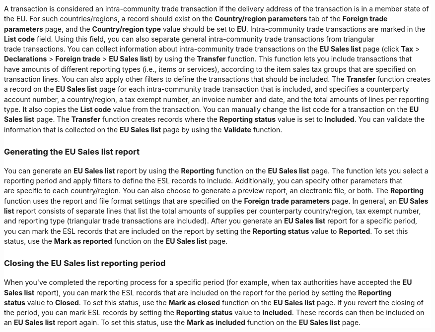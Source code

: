 A transaction is considered an intra-community trade transaction if the delivery address of the transaction is in a member state of the EU. For such countries/regions, a record should exist on the **Country/region parameters** tab of the **Foreign trade parameters** page, and the **Country/region type** value should be set to **EU**. Intra-community trade transactions are marked in the **List code** field. Using this field, you can also separate general intra-community trade transactions from triangular trade transactions. You can collect information about intra-community trade transactions on the **EU Sales list** page (click **Tax** &gt; **Declarations** &gt; **Foreign trade** &gt; **EU Sales list**) by using the **Transfer** function. This function lets you include transactions that have amounts of different reporting types (i.e., items or services), according to the item sales tax groups that are specified on transaction lines. You can also apply other filters to define the transactions that should be included. The **Transfer** function creates a record on the **EU Sales list** page for each intra-community trade transaction that is included, and specifies a counterparty account number, a country/region, a tax exempt number, an invoice number and date, and the total amounts of lines per reporting type. It also copies the **List code** value from the transaction. You can manually change the list code for a transaction on the **EU Sales list** page. The **Transfer** function creates records where the **Reporting status** value is set to **Included**. You can validate the information that is collected on the **EU Sales list** page by using the **Validate** function.

### Generating the EU Sales list report

You can generate an **EU Sales list** report by using the **Reporting** function on the **EU Sales list** page. The function lets you select a reporting period and apply filters to define the ESL records to include. Additionally, you can specify other parameters that are specific to each country/region. You can also choose to generate a preview report, an electronic file, or both. The **Reporting** function uses the report and file format settings that are specified on the **Foreign trade parameters** page. In general, an **EU Sales list** report consists of separate lines that list the total amounts of supplies per counterparty country/region, tax exempt number, and reporting type (triangular trade transactions are included). After you generate an **EU Sales list** report for a specific period, you can mark the ESL records that are included on the report by setting the **Reporting status** value to **Reported**. To set this status, use the **Mark as reported** function on the **EU Sales list** page.

### Closing the EU Sales list reporting period

When you've completed the reporting process for a specific period (for example, when tax authorities have accepted the **EU Sales list** report), you can mark the ESL records that are included on the report for the period by setting the **Reporting status** value to **Closed**. To set this status, use the **Mark as closed** function on the **EU Sales list** page. If you revert the closing of the period, you can mark ESL records by setting the **Reporting status** value to **Included**. These records can then be included on an **EU Sales list** report again. To set this status, use the **Mark as** **included** function on the **EU Sales list** page.



